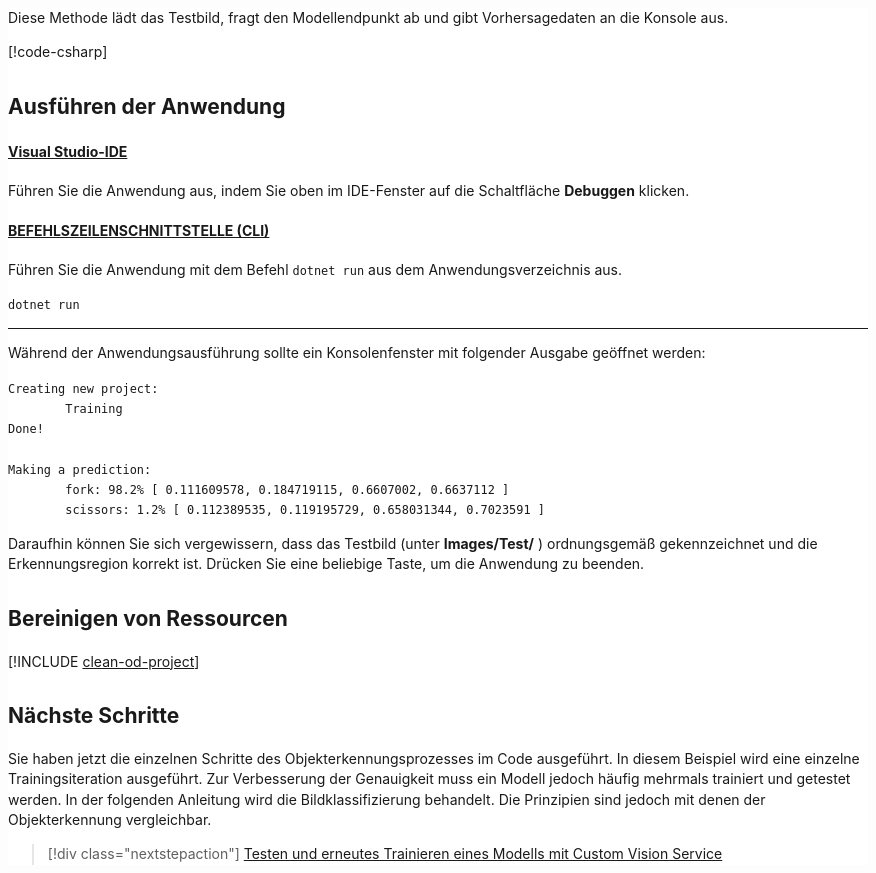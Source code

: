 Diese Methode lädt das Testbild, fragt den Modellendpunkt ab und gibt Vorhersagedaten an die Konsole aus.

[!code-csharp[](~/cognitive-services-quickstart-code/dotnet/CustomVision/ObjectDetection/Program.cs?name=snippet_prediction)]

## <a name="run-the-application"></a>Ausführen der Anwendung

#### <a name="visual-studio-ide"></a>[Visual Studio-IDE](#tab/visual-studio)

Führen Sie die Anwendung aus, indem Sie oben im IDE-Fenster auf die Schaltfläche **Debuggen** klicken.

#### <a name="cli"></a>[BEFEHLSZEILENSCHNITTSTELLE (CLI)](#tab/cli)

Führen Sie die Anwendung mit dem Befehl `dotnet run` aus dem Anwendungsverzeichnis aus.

```dotnet
dotnet run
```

---

Während der Anwendungsausführung sollte ein Konsolenfenster mit folgender Ausgabe geöffnet werden:

```console
Creating new project:
        Training
Done!

Making a prediction:
        fork: 98.2% [ 0.111609578, 0.184719115, 0.6607002, 0.6637112 ]
        scissors: 1.2% [ 0.112389535, 0.119195729, 0.658031344, 0.7023591 ]
```

Daraufhin können Sie sich vergewissern, dass das Testbild (unter **Images/Test/** ) ordnungsgemäß gekennzeichnet und die Erkennungsregion korrekt ist. Drücken Sie eine beliebige Taste, um die Anwendung zu beenden.

## <a name="clean-up-resources"></a>Bereinigen von Ressourcen

[!INCLUDE [clean-od-project](../../includes/clean-od-project.md)]

## <a name="next-steps"></a>Nächste Schritte

Sie haben jetzt die einzelnen Schritte des Objekterkennungsprozesses im Code ausgeführt. In diesem Beispiel wird eine einzelne Trainingsiteration ausgeführt. Zur Verbesserung der Genauigkeit muss ein Modell jedoch häufig mehrmals trainiert und getestet werden. In der folgenden Anleitung wird die Bildklassifizierung behandelt. Die Prinzipien sind jedoch mit denen der Objekterkennung vergleichbar.

> [!div class="nextstepaction"]
> [Testen und erneutes Trainieren eines Modells mit Custom Vision Service](../../test-your-model.md)
